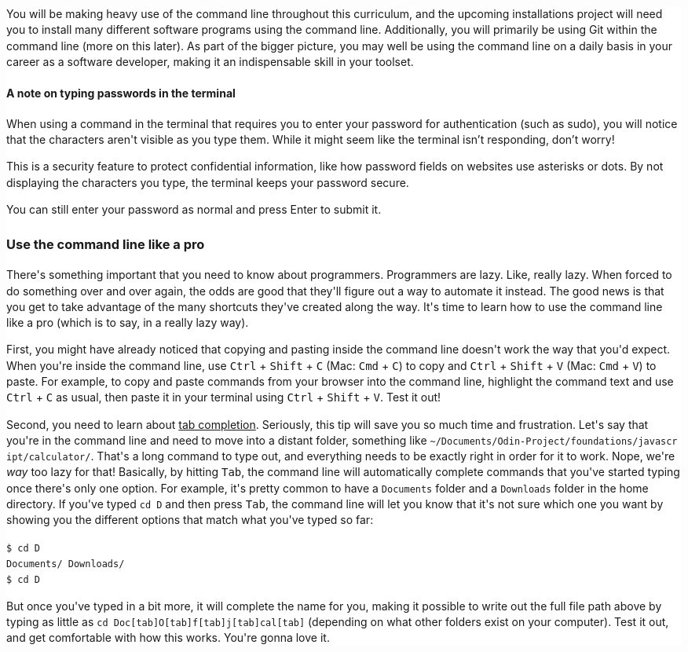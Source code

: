 You will be making heavy use of the command line throughout this curriculum, and the upcoming installations project will need you to install many different software programs using the command line. Additionally, you will primarily be using Git within the command line (more on this later). As part of the bigger picture, you may well be using the command line on a daily basis in your career as a software developer, making it an indispensable skill in your toolset.

<div class="lesson-note lesson-note--tip" markdown="1">

#### A note on typing passwords in the terminal

  When using a command in the terminal that requires you to enter your password for authentication (such as sudo), you will notice that the characters aren't visible as you type them. While it might seem like the terminal isn’t responding, don’t worry!

  This is a security feature to protect confidential information, like how password fields on websites use asterisks or dots. By not displaying the characters you type, the terminal keeps your password secure.

  You can still enter your password as normal and press Enter to submit it.

</div>

### Use the command line like a pro

There's something important that you need to know about programmers. Programmers are lazy. Like, really lazy. When forced to do something over and over again, the odds are good that they'll figure out a way to automate it instead. The good news is that you get to take advantage of the many shortcuts they've created along the way. It's time to learn how to use the command line like a pro (which is to say, in a really lazy way).

First, you might have already noticed that copying and pasting inside the command line doesn't work the way that you'd expect. When you're inside the command line, use <kbd>Ctrl</kbd> + <kbd>Shift</kbd> + <kbd>C</kbd> (Mac: <kbd>Cmd</kbd> + <kbd>C</kbd>) to copy and <kbd>Ctrl</kbd> + <kbd>Shift</kbd> + <kbd>V</kbd> (Mac: <kbd>Cmd</kbd> + <kbd>V</kbd>) to paste. For example, to copy and paste commands from your browser into the command line, highlight the command text and use <kbd>Ctrl</kbd> + <kbd>C</kbd> as usual, then paste it in your terminal using <kbd>Ctrl</kbd> + <kbd>Shift</kbd> + <kbd>V</kbd>. Test it out!

Second, you need to learn about [tab completion](https://en.wikipedia.org/wiki/Command-line_completion). Seriously, this tip will save you so much time and frustration. Let's say that you're in the command line and need to move into a distant folder, something like `~/Documents/Odin-Project/foundations/javascript/calculator/`. That's a long command to type out, and everything needs to be exactly right in order for it to work. Nope, we're *way* too lazy for that! Basically, by hitting <kbd>Tab</kbd>, the command line will automatically complete commands that you've started typing once there's only one option. For example, it's pretty common to have a `Documents` folder and a `Downloads` folder in the home directory. If you've typed `cd D` and then press <kbd>Tab</kbd>, the command line will let you know that it's not sure which one you want by showing you the different options that match what you've typed so far:

```bash
$ cd D
Documents/ Downloads/
$ cd D
```

But once you've typed in a bit more, it will complete the name for you, making it possible to write out the full file path above by typing as little as `cd Doc[tab]O[tab]f[tab]j[tab]cal[tab]` (depending on what other folders exist on your computer). Test it out, and get comfortable with how this works. You're gonna love it.
